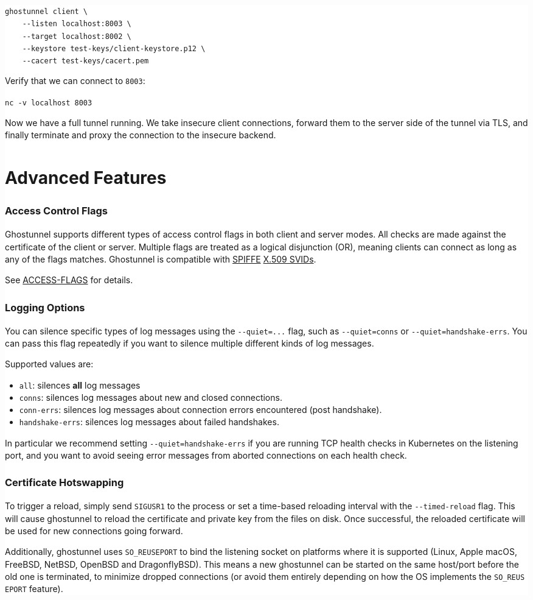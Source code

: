     ghostunnel client \
        --listen localhost:8003 \
        --target localhost:8002 \
        --keystore test-keys/client-keystore.p12 \
        --cacert test-keys/cacert.pem

Verify that we can connect to `8003`:

    nc -v localhost 8003

Now we have a full tunnel running. We take insecure client connections, 
forward them to the server side of the tunnel via TLS, and finally terminate
and proxy the connection to the insecure backend.

Advanced Features
=================

### Access Control Flags

Ghostunnel supports different types of access control flags in both client and
server modes.  All checks are made against the certificate of the client or
server. Multiple flags are treated as a logical disjunction (OR), meaning
clients can connect as long as any of the flags matches. Ghostunnel is
compatible with [SPIFFE][spiffe] [X.509 SVIDs][svid].

See [ACCESS-FLAGS](docs/ACCESS-FLAGS.md) for details.

[spiffe]: https://spiffe.io/
[svid]: https://github.com/spiffe/spiffe/blob/master/standards/X509-SVID.md

### Logging Options

You can silence specific types of log messages using the `--quiet=...` flag,
such as `--quiet=conns` or `--quiet=handshake-errs`. You can pass this flag
repeatedly if you want to silence multiple different kinds of log messages.

Supported values are:
* `all`: silences **all** log messages
* `conns`: silences log messages about new and closed connections. 
* `conn-errs`: silences log messages about connection errors encountered (post handshake). 
* `handshake-errs`: silences log messages about failed handshakes. 

In particular we recommend setting `--quiet=handshake-errs` if you are
running TCP health checks in Kubernetes on the listening port, and you
want to avoid seeing error messages from aborted connections on each health
check.

### Certificate Hotswapping

To trigger a reload, simply send `SIGUSR1` to the process or set a time-based
reloading interval with the `--timed-reload` flag. This will cause ghostunnel
to reload the certificate and private key from the files on disk. Once
successful, the reloaded certificate will be used for new connections going
forward.

Additionally, ghostunnel uses `SO_REUSEPORT` to bind the listening socket on
platforms where it is supported (Linux, Apple macOS, FreeBSD, NetBSD, OpenBSD
and DragonflyBSD). This means a new ghostunnel can be started on the same
host/port before the old one is terminated, to minimize dropped connections (or
avoid them entirely depending on how the OS implements the `SO_REUSEPORT`
feature).


[rel]: https://github.com/ghostunnel/ghostunnel/releases
[hub]: https://hub.docker.com/r/ghostunnel/ghostunnel
[xgo]: https://github.com/karalabe/xgo
[gcvm]: https://github.com/wadey/gocovmerge
[gomod]: https://github.com/golang/go/wiki/Modules
[runit]: http://smarden.org/runit
[systemd]: https://www.freedesktop.org/wiki/Software/systemd
[daemonize]: http://software.clapper.org/daemonize
[dumb-init]: https://github.com/Yelp/dumb-init